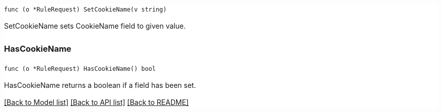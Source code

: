 `func (o *RuleRequest) SetCookieName(v string)`

SetCookieName sets CookieName field to given value.

### HasCookieName

`func (o *RuleRequest) HasCookieName() bool`

HasCookieName returns a boolean if a field has been set.


[[Back to Model list]](../README.md#documentation-for-models) [[Back to API list]](../README.md#documentation-for-api-endpoints) [[Back to README]](../README.md)


